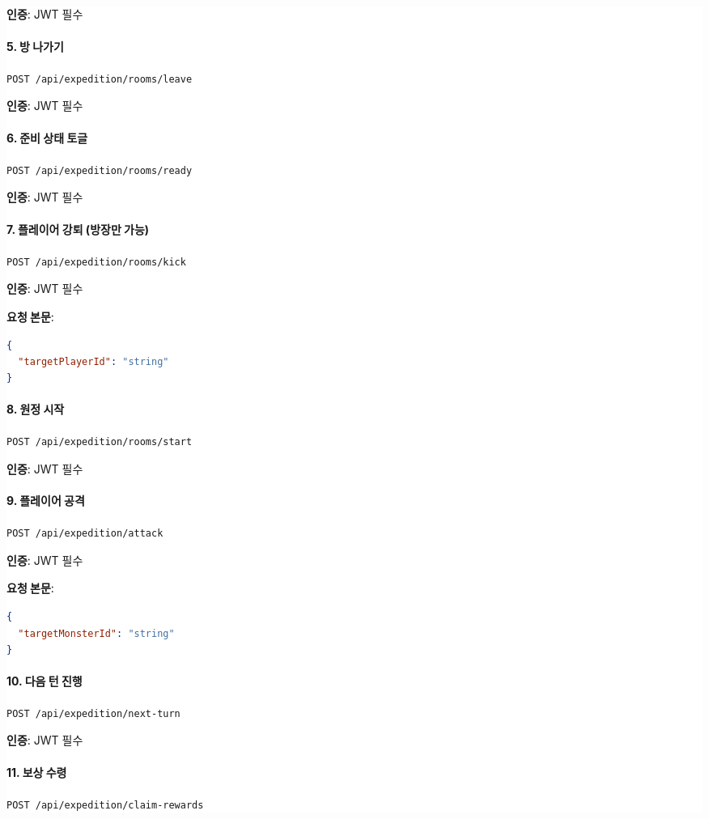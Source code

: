 **인증**: JWT 필수

#### 5. 방 나가기
```
POST /api/expedition/rooms/leave
```

**인증**: JWT 필수

#### 6. 준비 상태 토글
```
POST /api/expedition/rooms/ready
```

**인증**: JWT 필수

#### 7. 플레이어 강퇴 (방장만 가능)
```
POST /api/expedition/rooms/kick
```

**인증**: JWT 필수

**요청 본문**:
```json
{
  "targetPlayerId": "string"
}
```

#### 8. 원정 시작
```
POST /api/expedition/rooms/start
```

**인증**: JWT 필수

#### 9. 플레이어 공격
```
POST /api/expedition/attack
```

**인증**: JWT 필수

**요청 본문**:
```json
{
  "targetMonsterId": "string"
}
```

#### 10. 다음 턴 진행
```
POST /api/expedition/next-turn
```

**인증**: JWT 필수

#### 11. 보상 수령
```
POST /api/expedition/claim-rewards
```
